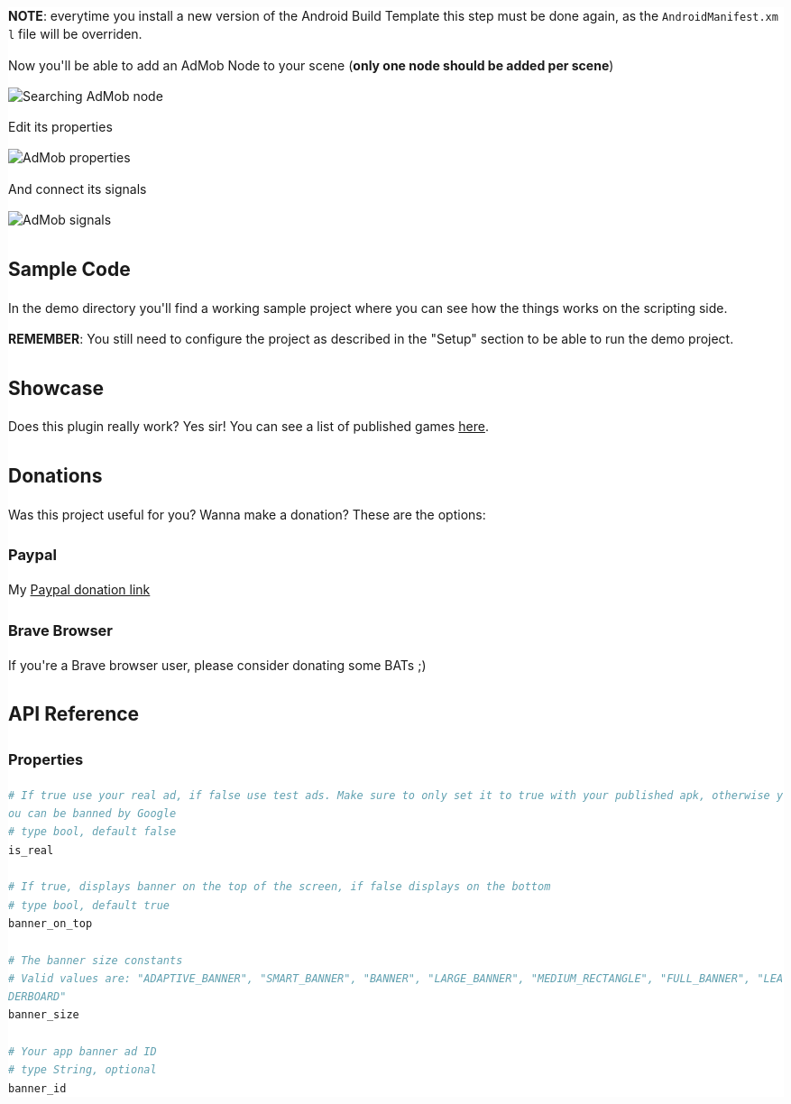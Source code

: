 

**NOTE**: everytime you install a new version of the Android Build Template this step must be done again, as the ```AndroidManifest.xml``` file will be overriden.


Now you'll be able to add an AdMob Node to your scene (**only one node should be added per scene**)

![Searching AdMob node](images/search_node.png)

Edit its properties

![AdMob properties](images/properties.png)

And connect its signals

![AdMob signals](images/signals.png)

## Sample Code

In the demo directory you'll find a working sample project where you can see how the things works on the scripting side.

__REMEMBER__: You still need to configure the project as described in the "Setup" section to be able to run the demo project.

## Showcase

Does this plugin really work? Yes sir! You can see a list of published games [here](showcase.md).


## Donations

Was this project useful for you? Wanna make a donation? These are the options:

### Paypal

My [Paypal donation link](https://www.paypal.com/cgi-bin/webscr?cmd=_donations&business=3MJE3M4FMJYGN&lc=BR&item_name=Shin%2dNiL%27s%20Github&item_number=Github&currency_code=USD&bn=PP%2dDonationsBF%3abtn_donate_SM%2egif%3aNonHosted)

### Brave Browser
If you're a Brave browser user, please consider donating some BATs ;)


## API Reference

### Properties
```python
# If true use your real ad, if false use test ads. Make sure to only set it to true with your published apk, otherwise you can be banned by Google
# type bool, default false
is_real

# If true, displays banner on the top of the screen, if false displays on the bottom
# type bool, default true
banner_on_top

# The banner size constants
# Valid values are: "ADAPTIVE_BANNER", "SMART_BANNER", "BANNER", "LARGE_BANNER", "MEDIUM_RECTANGLE", "FULL_BANNER", "LEADERBOARD"
banner_size

# Your app banner ad ID
# type String, optional
banner_id
```